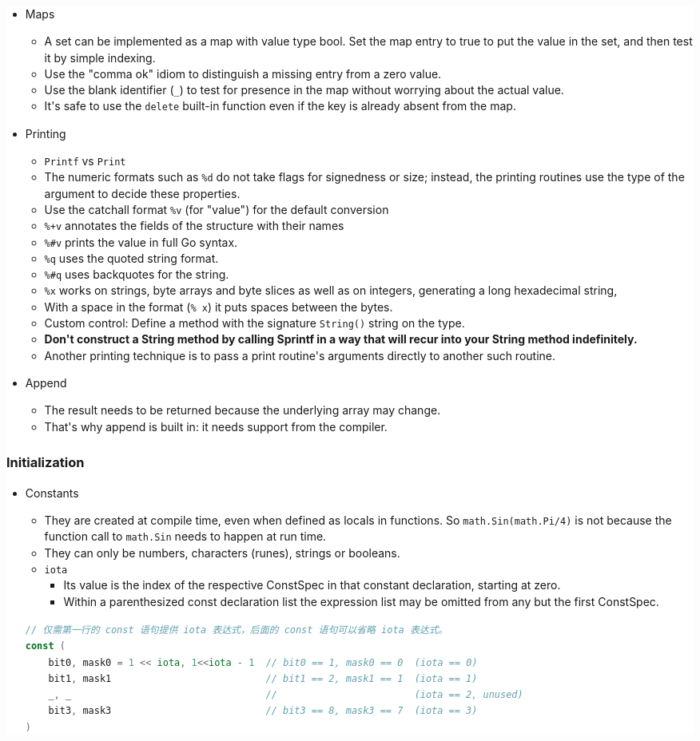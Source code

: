 - Maps
  - A set can be implemented as a map with value type bool.
    Set the map entry to true to put the value in the set, and then test it by simple indexing.
  - Use the "comma ok" idiom to distinguish a missing entry from a zero value.
  - Use the blank identifier (`_`) to test for presence in the map without worrying about the actual value.
  - It's safe to use the `delete` built-in function even if the key is already absent from the map.

- Printing
  - `Printf` vs `Print`
  - The numeric formats such as `%d` do not take flags for signedness or size;
    instead, the printing routines use the type of the argument to decide these properties.
  - Use the catchall format `%v` (for "value") for the default conversion
  - `%+v` annotates the fields of the structure with their names
  - `%#v` prints the value in full Go syntax.
  - `%q` uses the quoted string format.
  - `%#q` uses backquotes for the string.
  - `%x` works on strings, byte arrays and byte slices as well as on integers, generating a long hexadecimal string,
  - With a space in the format (`% x`) it puts spaces between the bytes.
  - Custom control: Define a method with the signature `String()` string on the type.
  - **Don't construct a String method by calling Sprintf in a way that will recur into your String method indefinitely.**
  - Another printing technique is to pass a print routine's arguments directly to another such routine.

- Append
  - The result needs to be returned because the underlying array may change.
  - That's why append is built in: it needs support from the compiler.

### Initialization

- Constants
  - They are created at compile time, even when defined as locals in functions.
    So `math.Sin(math.Pi/4)` is not because the function call to `math.Sin` needs to happen at run time.
  - They can only be numbers, characters (runes), strings or booleans.
  - `iota`
    - Its value is the index of the respective ConstSpec in that constant declaration, starting at zero.
    - Within a parenthesized const declaration list the expression list may be omitted from any but the first ConstSpec.


  ```go
  // 仅需第一行的 const 语句提供 iota 表达式，后面的 const 语句可以省略 iota 表达式。
  const (
      bit0, mask0 = 1 << iota, 1<<iota - 1  // bit0 == 1, mask0 == 0  (iota == 0)
      bit1, mask1                           // bit1 == 2, mask1 == 1  (iota == 1)
      _, _                                  //                        (iota == 2, unused)
      bit3, mask3                           // bit3 == 8, mask3 == 7  (iota == 3)
  )
  ```
